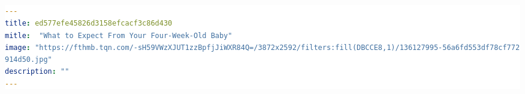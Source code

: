 ```yaml
---
title: ed577efe45826d3158efcacf3c86d430
mitle:  "What to Expect From Your Four-Week-Old Baby"
image: "https://fthmb.tqn.com/-sH59VWzXJUT1zzBpfjJiWXR84Q=/3872x2592/filters:fill(DBCCE8,1)/136127995-56a6fd553df78cf772914d50.jpg"
description: ""
---
```

